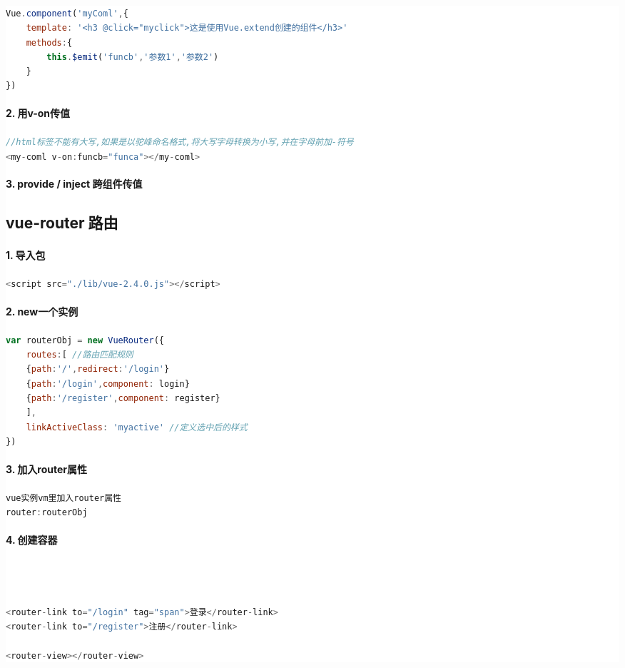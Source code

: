 ```javascript
Vue.component('myComl',{
    template: '<h3 @click="myclick">这是使用Vue.extend创建的组件</h3>'
    methods:{
        this.$emit('funcb','参数1','参数2')
    }
})
```

#### 2.  用v-on传值

```javascript
//html标签不能有大写,如果是以驼峰命名格式,将大写字母转换为小写,并在字母前加-符号
<my-coml v-on:funcb="funca"></my-coml>

```

#### 3.  provide / inject 跨组件传值

## vue-router 路由

#### 1.  导入包

```javascript
<script src="./lib/vue-2.4.0.js"></script>
```

#### 2.  new一个实例

```javascript
var routerObj = new VueRouter({  
    routes:[ //路由匹配规则
    {path:'/',redirect:'/login'}
    {path:'/login',component: login}
    {path:'/register',component: register}
    ],
    linkActiveClass: 'myactive' //定义选中后的样式
})
```

#### 3.  加入router属性

```javascript
vue实例vm里加入router属性
router:routerObj

```

#### 4.  创建容器

```javascript



<router-link to="/login" tag="span">登录</router-link>
<router-link to="/register">注册</router-link>

<router-view></router-view>
```
